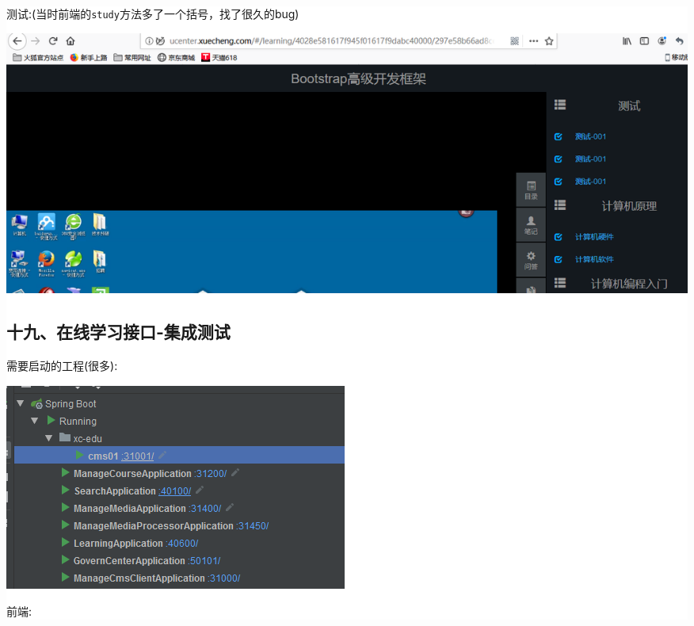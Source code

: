 测试:(当时前端的`study`方法多了一个括号，找了很久的bug)

![1560789038533](assets/1560789038533.png)

## 十九、在线学习接口-集成测试

需要启动的工程(很多):

![1560827209839](assets/1560827209839.png)

前端:
